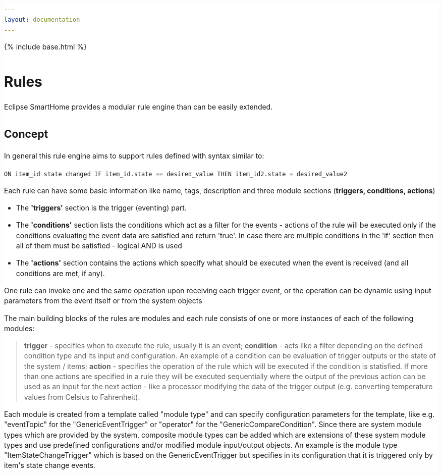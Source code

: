 ```yaml
---
layout: documentation
---
```


{% include base.html %}

# Rules

Eclipse SmartHome provides a modular rule engine than can be easily extended.

## Concept


In general this rule engine aims to support rules defined with syntax similar to:
```
ON item_id state changed IF item_id.state == desired_value THEN item_id2.state = desired_value2 
```

Each rule can have some basic information like name, tags, description and three module sections (**triggers, conditions, actions**)


- The **'triggers'** section is the trigger (eventing) part. 


- The **'conditions'** section lists the conditions which act as a filter for the events - actions of the rule will be executed only if the conditions evaluating the event data are satisfied and return 'true'. In case there are multiple conditions in the 'if' section then all of them must be satisfied - logical AND is used 

- The **'actions'** section contains the actions which specify what should be executed when the event is received (and all conditions are met, if any).


One rule can invoke one and the same operation upon receiving each trigger event, or the operation can be dynamic using input parameters from the event itself or from the system objects

The main building blocks of the rules are modules and each rule consists of one or more instances of each of the following modules:

> **trigger** - specifies when to execute the rule, usually it is an event;
> **condition** - acts like a filter depending on the defined condition type and its input and configuration. An example of a condition can be evaluation of trigger outputs or the state of the system / items;
> **action** - specifies the operation of the rule which will be executed if the condition is statisfied. If more than one actions are specified in a rule they will be executed sequentially where the output of the previous action can be used as an input for the next action - like a processor modifying the data of the trigger output (e.g. converting temperature values from Celsius to Fahrenheit).

Each module is created from a template called "module type" and can specify configuration parameters for the template, like e.g. "eventTopic" for the "GenericEventTrigger" or "operator" for the "GenericCompareCondition".
Since there are system module types which are provided by the system, composite module types can be added which are extensions of these system module types and use predefined configurations and/or modified module input/output objects. An example is the module type "ItemStateChangeTrigger" which is based on the GenericEventTrigger but specifies in its configuration that it is triggered only by item's state change events.
